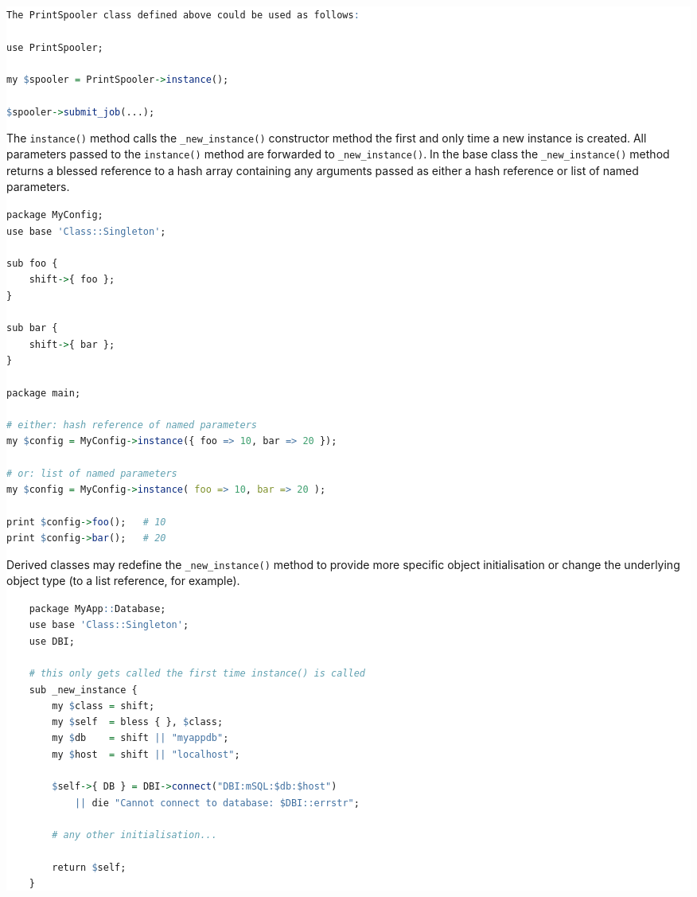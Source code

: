 ```R
The PrintSpooler class defined above could be used as follows:

use PrintSpooler;

my $spooler = PrintSpooler->instance();

$spooler->submit_job(...);
```

The `instance()` method calls the `_new_instance()` constructor method the
first and only time a new instance is created. All parameters passed to the
`instance()` method are forwarded to `_new_instance()`. In the base class
the `_new_instance()` method returns a blessed reference to a hash array
containing any arguments passed as either a hash reference or list of named
parameters.

```R
package MyConfig;
use base 'Class::Singleton';

sub foo {
    shift->{ foo };
}

sub bar {
    shift->{ bar };
}

package main;

# either: hash reference of named parameters
my $config = MyConfig->instance({ foo => 10, bar => 20 });

# or: list of named parameters
my $config = MyConfig->instance( foo => 10, bar => 20 );

print $config->foo();   # 10
print $config->bar();   # 20
```

Derived classes may redefine the `_new_instance()` method to provide more
specific object initialisation or change the underlying object type (to a list
reference, for example).

```R
    package MyApp::Database;
    use base 'Class::Singleton';
    use DBI;

    # this only gets called the first time instance() is called
    sub _new_instance {
        my $class = shift;
        my $self  = bless { }, $class;
        my $db    = shift || "myappdb";
        my $host  = shift || "localhost";

        $self->{ DB } = DBI->connect("DBI:mSQL:$db:$host")
            || die "Cannot connect to database: $DBI::errstr";

        # any other initialisation...

        return $self;
    }
```
